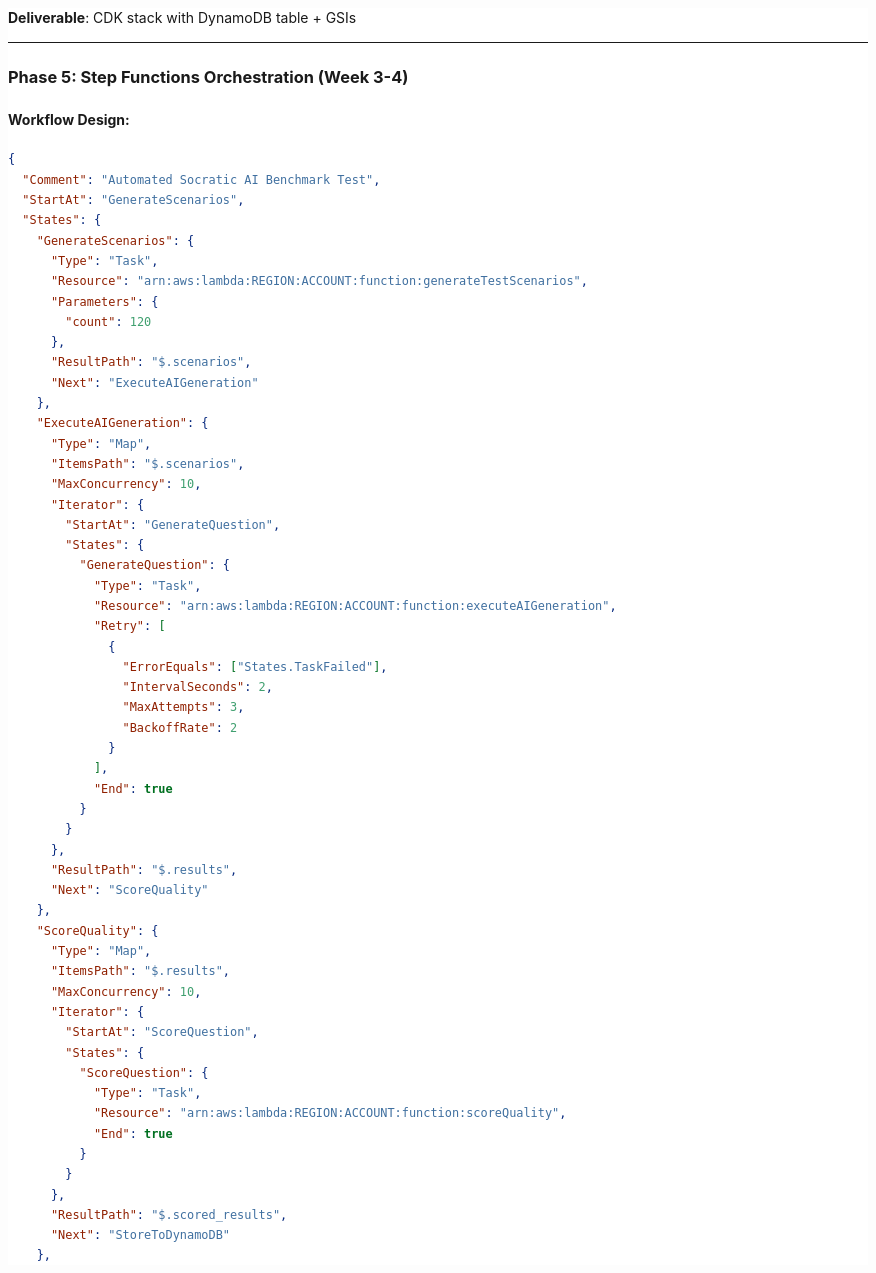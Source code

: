 **Deliverable**: CDK stack with DynamoDB table + GSIs

---

### **Phase 5: Step Functions Orchestration** (Week 3-4)

#### **Workflow Design**:

```json
{
  "Comment": "Automated Socratic AI Benchmark Test",
  "StartAt": "GenerateScenarios",
  "States": {
    "GenerateScenarios": {
      "Type": "Task",
      "Resource": "arn:aws:lambda:REGION:ACCOUNT:function:generateTestScenarios",
      "Parameters": {
        "count": 120
      },
      "ResultPath": "$.scenarios",
      "Next": "ExecuteAIGeneration"
    },
    "ExecuteAIGeneration": {
      "Type": "Map",
      "ItemsPath": "$.scenarios",
      "MaxConcurrency": 10,
      "Iterator": {
        "StartAt": "GenerateQuestion",
        "States": {
          "GenerateQuestion": {
            "Type": "Task",
            "Resource": "arn:aws:lambda:REGION:ACCOUNT:function:executeAIGeneration",
            "Retry": [
              {
                "ErrorEquals": ["States.TaskFailed"],
                "IntervalSeconds": 2,
                "MaxAttempts": 3,
                "BackoffRate": 2
              }
            ],
            "End": true
          }
        }
      },
      "ResultPath": "$.results",
      "Next": "ScoreQuality"
    },
    "ScoreQuality": {
      "Type": "Map",
      "ItemsPath": "$.results",
      "MaxConcurrency": 10,
      "Iterator": {
        "StartAt": "ScoreQuestion",
        "States": {
          "ScoreQuestion": {
            "Type": "Task",
            "Resource": "arn:aws:lambda:REGION:ACCOUNT:function:scoreQuality",
            "End": true
          }
        }
      },
      "ResultPath": "$.scored_results",
      "Next": "StoreToDynamoDB"
    },
```
